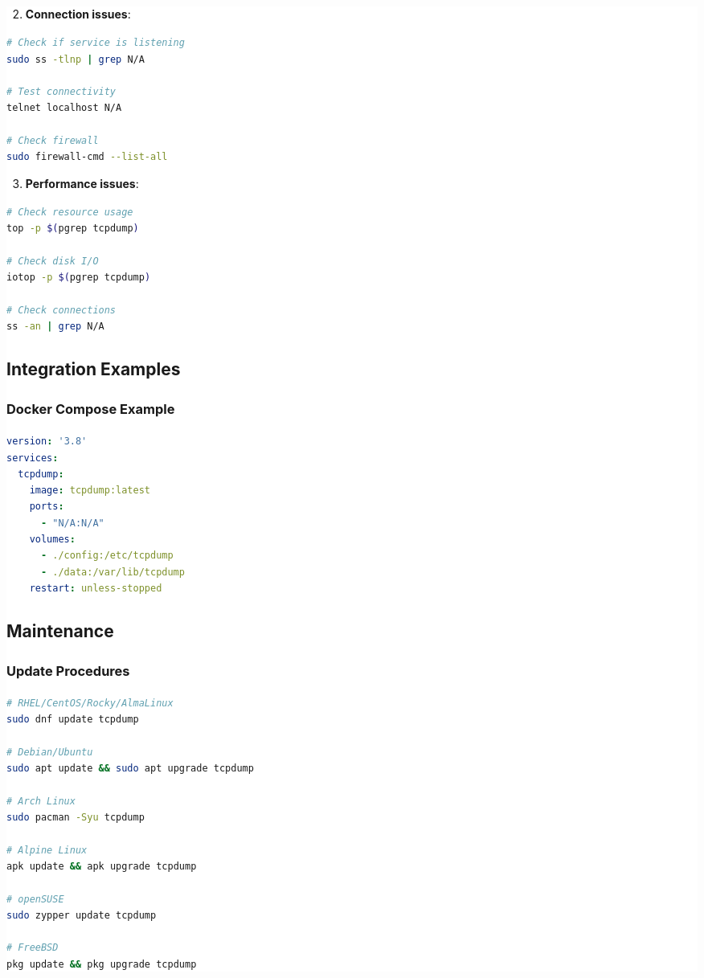 2. **Connection issues**:
```bash
# Check if service is listening
sudo ss -tlnp | grep N/A

# Test connectivity
telnet localhost N/A

# Check firewall
sudo firewall-cmd --list-all
```

3. **Performance issues**:
```bash
# Check resource usage
top -p $(pgrep tcpdump)

# Check disk I/O
iotop -p $(pgrep tcpdump)

# Check connections
ss -an | grep N/A
```

## Integration Examples

### Docker Compose Example

```yaml
version: '3.8'
services:
  tcpdump:
    image: tcpdump:latest
    ports:
      - "N/A:N/A"
    volumes:
      - ./config:/etc/tcpdump
      - ./data:/var/lib/tcpdump
    restart: unless-stopped
```

## Maintenance

### Update Procedures

```bash
# RHEL/CentOS/Rocky/AlmaLinux
sudo dnf update tcpdump

# Debian/Ubuntu
sudo apt update && sudo apt upgrade tcpdump

# Arch Linux
sudo pacman -Syu tcpdump

# Alpine Linux
apk update && apk upgrade tcpdump

# openSUSE
sudo zypper update tcpdump

# FreeBSD
pkg update && pkg upgrade tcpdump

```